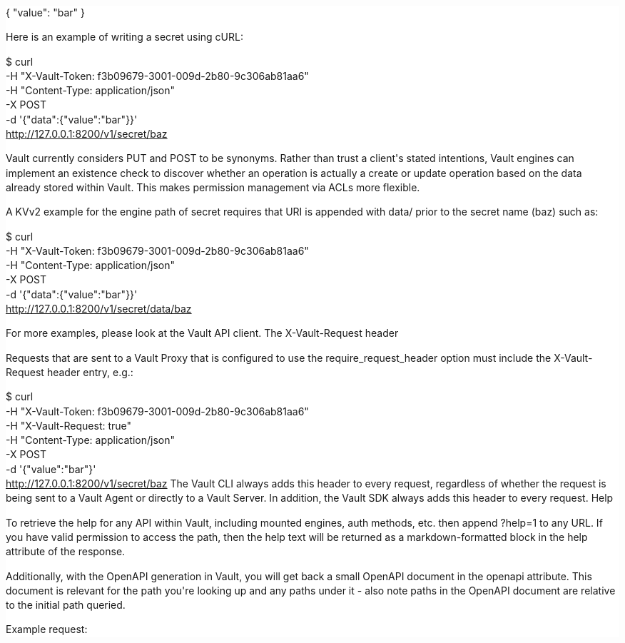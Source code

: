 {
  "value": "bar"
}

Here is an example of writing a secret using cURL:

$ curl \
    -H "X-Vault-Token: f3b09679-3001-009d-2b80-9c306ab81aa6" \
    -H "Content-Type: application/json" \
    -X POST \
    -d '{"data":{"value":"bar"}}' \
    http://127.0.0.1:8200/v1/secret/baz

Vault currently considers PUT and POST to be synonyms. Rather than trust a client's stated intentions, Vault engines can implement an existence check to discover whether an operation is actually a create or update operation based on the data already stored within Vault. This makes permission management via ACLs more flexible.

A KVv2 example for the engine path of secret requires that URI is appended with data/ prior to the secret name (baz) such as:

$ curl \
    -H "X-Vault-Token: f3b09679-3001-009d-2b80-9c306ab81aa6" \
    -H "Content-Type: application/json" \
    -X POST \
    -d '{"data":{"value":"bar"}}' \
    http://127.0.0.1:8200/v1/secret/data/baz

For more examples, please look at the Vault API client.
The X-Vault-Request header

Requests that are sent to a Vault Proxy that is configured to use the require_request_header option must include the X-Vault-Request header entry, e.g.:

$ curl \
    -H "X-Vault-Token: f3b09679-3001-009d-2b80-9c306ab81aa6" \
    -H "X-Vault-Request: true" \
    -H "Content-Type: application/json" \
    -X POST \
    -d '{"value":"bar"}' \
    http://127.0.0.1:8200/v1/secret/baz
The Vault CLI always adds this header to every request, regardless of whether the request is being sent to a Vault Agent or directly to a Vault Server. In addition, the Vault SDK always adds this header to every request.
Help

To retrieve the help for any API within Vault, including mounted engines, auth methods, etc. then append ?help=1 to any URL. If you have valid permission to access the path, then the help text will be returned as a markdown-formatted block in the help attribute of the response.

Additionally, with the OpenAPI generation in Vault, you will get back a small OpenAPI document in the openapi attribute. This document is relevant for the path you're looking up and any paths under it - also note paths in the OpenAPI document are relative to the initial path queried.

Example request:
